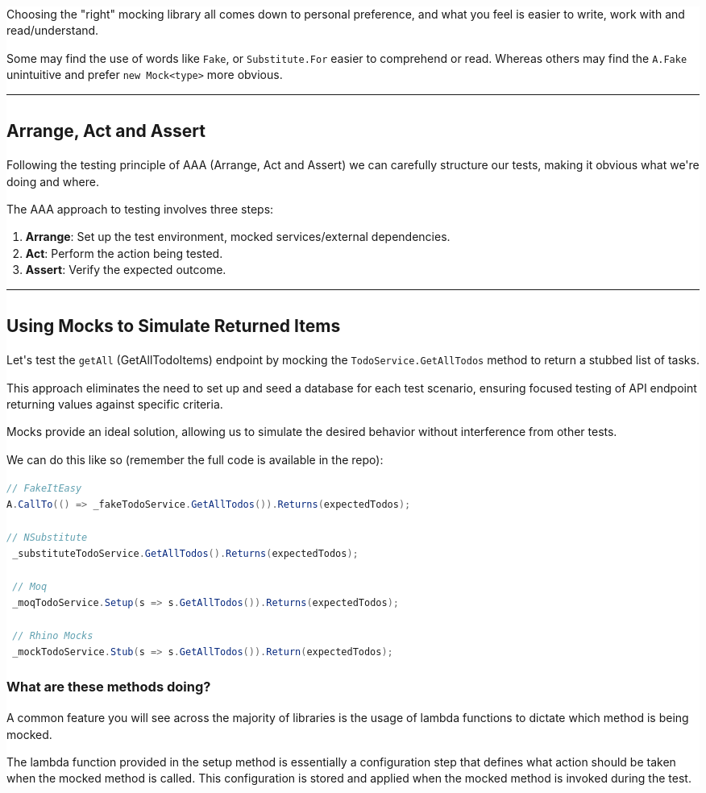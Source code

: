 Choosing the "right" mocking library all comes down to personal preference, and what you feel is easier to write, work with and read/understand.

Some may find the use of words like `Fake`, or `Substitute.For` easier to comprehend or read. Whereas others may find the `A.Fake` unintuitive and prefer `new Mock<type>` more obvious.

---

## Arrange, Act and Assert

Following the testing principle of AAA (Arrange, Act and Assert) we can carefully structure our tests, making it obvious what we're doing and where.

The AAA approach to testing involves three steps:

1. **Arrange**: Set up the test environment, mocked services/external dependencies.
2. **Act**: Perform the action being tested.
3. **Assert**: Verify the expected outcome.

---

## Using Mocks to Simulate Returned Items

Let's test the `getAll` (GetAllTodoItems) endpoint by mocking the `TodoService.GetAllTodos` method to return a stubbed list of tasks.

This approach eliminates the need to set up and seed a database for each test scenario, ensuring focused testing of API endpoint returning values against specific criteria.

Mocks provide an ideal solution, allowing us to simulate the desired behavior without interference from other tests.

We can do this like so (remember the full code is available in the repo):

```cs
// FakeItEasy
A.CallTo(() => _fakeTodoService.GetAllTodos()).Returns(expectedTodos);

// NSubstitute
 _substituteTodoService.GetAllTodos().Returns(expectedTodos);

 // Moq
 _moqTodoService.Setup(s => s.GetAllTodos()).Returns(expectedTodos);

 // Rhino Mocks
 _mockTodoService.Stub(s => s.GetAllTodos()).Return(expectedTodos);
```

### What are these methods doing?

A common feature you will see across the majority of libraries is the usage of lambda functions to dictate which method is being mocked.

The lambda function provided in the setup method is essentially a configuration step that defines what action should be taken when the mocked method is called. This configuration is stored and applied when the mocked method is invoked during the test.
